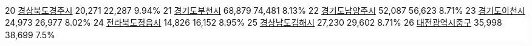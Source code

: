   <tr class="item">
    <td>20</td>
    <td><a href="/apt/경상북도경주시">경상북도경주시</a></td>
    <td>20,271</td>
    <td>22,287</td>
    <td>9.94%</td>
  </tr>

  <tr class="item">
    <td>21</td>
    <td><a href="/apt/경기도부천시">경기도부천시</a></td>
    <td>68,879</td>
    <td>74,481</td>
    <td>8.13%</td>
  </tr>

  <tr class="item">
    <td>22</td>
    <td><a href="/apt/경기도남양주시">경기도남양주시</a></td>
    <td>52,087</td>
    <td>56,623</td>
    <td>8.71%</td>
  </tr>

  <tr class="item">
    <td>23</td>
    <td><a href="/apt/경기도이천시">경기도이천시</a></td>
    <td>24,973</td>
    <td>26,977</td>
    <td>8.02%</td>
  </tr>

  <tr class="item">
    <td>24</td>
    <td><a href="/apt/전라북도정읍시">전라북도정읍시</a></td>
    <td>14,826</td>
    <td>16,152</td>
    <td>8.95%</td>
  </tr>

  <tr class="item">
    <td>25</td>
    <td><a href="/apt/경상남도김해시">경상남도김해시</a></td>
    <td>27,230</td>
    <td>29,602</td>
    <td>8.71%</td>
  </tr>

  <tr class="item">
    <td>26</td>
    <td><a href="/apt/대전광역시중구">대전광역시중구</a></td>
    <td>35,998</td>
    <td>38,699</td>
    <td>7.5%</td>
  </tr>

